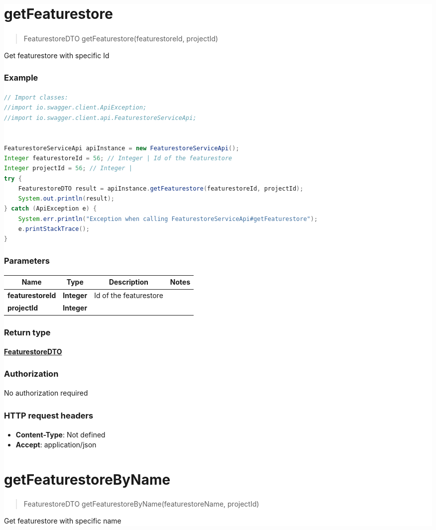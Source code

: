 <a name="getFeaturestore"></a>
# **getFeaturestore**
> FeaturestoreDTO getFeaturestore(featurestoreId, projectId)

Get featurestore with specific Id

### Example
```java
// Import classes:
//import io.swagger.client.ApiException;
//import io.swagger.client.api.FeaturestoreServiceApi;


FeaturestoreServiceApi apiInstance = new FeaturestoreServiceApi();
Integer featurestoreId = 56; // Integer | Id of the featurestore
Integer projectId = 56; // Integer | 
try {
    FeaturestoreDTO result = apiInstance.getFeaturestore(featurestoreId, projectId);
    System.out.println(result);
} catch (ApiException e) {
    System.err.println("Exception when calling FeaturestoreServiceApi#getFeaturestore");
    e.printStackTrace();
}
```

### Parameters

Name | Type | Description  | Notes
------------- | ------------- | ------------- | -------------
 **featurestoreId** | **Integer**| Id of the featurestore |
 **projectId** | **Integer**|  |

### Return type

[**FeaturestoreDTO**](FeaturestoreDTO.md)

### Authorization

No authorization required

### HTTP request headers

 - **Content-Type**: Not defined
 - **Accept**: application/json

<a name="getFeaturestoreByName"></a>
# **getFeaturestoreByName**
> FeaturestoreDTO getFeaturestoreByName(featurestoreName, projectId)

Get featurestore with specific name
